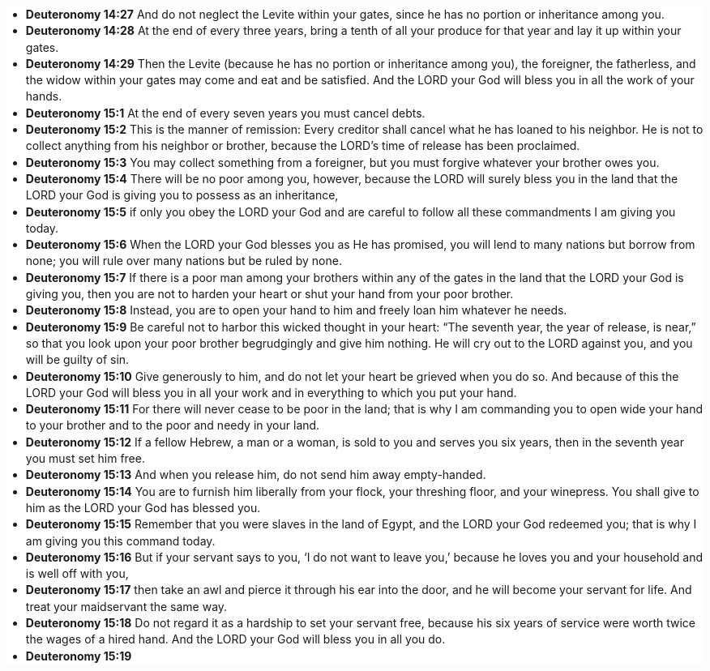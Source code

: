- **Deuteronomy 14:27**
And do not neglect the Levite within your gates, since he has no portion or inheritance among you.
- **Deuteronomy 14:28**
At the end of every three years, bring a tenth of all your produce for that year and lay it up within your gates.
- **Deuteronomy 14:29**
Then the Levite (because he has no portion or inheritance among you), the foreigner, the fatherless, and the widow within your gates may come and eat and be satisfied. And the LORD your God will bless you in all the work of your hands.
- **Deuteronomy 15:1**
At the end of every seven years you must cancel debts.
- **Deuteronomy 15:2**
This is the manner of remission: Every creditor shall cancel what he has loaned to his neighbor. He is not to collect anything from his neighbor or brother, because the LORD’s time of release has been proclaimed.
- **Deuteronomy 15:3**
You may collect something from a foreigner, but you must forgive whatever your brother owes you.
- **Deuteronomy 15:4**
There will be no poor among you, however, because the LORD will surely bless you in the land that the LORD your God is giving you to possess as an inheritance,
- **Deuteronomy 15:5**
if only you obey the LORD your God and are careful to follow all these commandments I am giving you today.
- **Deuteronomy 15:6**
When the LORD your God blesses you as He has promised, you will lend to many nations but borrow from none; you will rule over many nations but be ruled by none.
- **Deuteronomy 15:7**
If there is a poor man among your brothers within any of the gates in the land that the LORD your God is giving you, then you are not to harden your heart or shut your hand from your poor brother.
- **Deuteronomy 15:8**
Instead, you are to open your hand to him and freely loan him whatever he needs.
- **Deuteronomy 15:9**
Be careful not to harbor this wicked thought in your heart: “The seventh year, the year of release, is near,” so that you look upon your poor brother begrudgingly and give him nothing. He will cry out to the LORD against you, and you will be guilty of sin.
- **Deuteronomy 15:10**
Give generously to him, and do not let your heart be grieved when you do so. And because of this the LORD your God will bless you in all your work and in everything to which you put your hand.
- **Deuteronomy 15:11**
For there will never cease to be poor in the land; that is why I am commanding you to open wide your hand to your brother and to the poor and needy in your land.
- **Deuteronomy 15:12**
If a fellow Hebrew, a man or a woman, is sold to you and serves you six years, then in the seventh year you must set him free.
- **Deuteronomy 15:13**
And when you release him, do not send him away empty-handed.
- **Deuteronomy 15:14**
You are to furnish him liberally from your flock, your threshing floor, and your winepress. You shall give to him as the LORD your God has blessed you.
- **Deuteronomy 15:15**
Remember that you were slaves in the land of Egypt, and the LORD your God redeemed you; that is why I am giving you this command today.
- **Deuteronomy 15:16**
But if your servant says to you, ‘I do not want to leave you,’ because he loves you and your household and is well off with you,
- **Deuteronomy 15:17**
then take an awl and pierce it through his ear into the door, and he will become your servant for life. And treat your maidservant the same way.
- **Deuteronomy 15:18**
Do not regard it as a hardship to set your servant free, because his six years of service were worth twice the wages of a hired hand. And the LORD your God will bless you in all you do.
- **Deuteronomy 15:19**